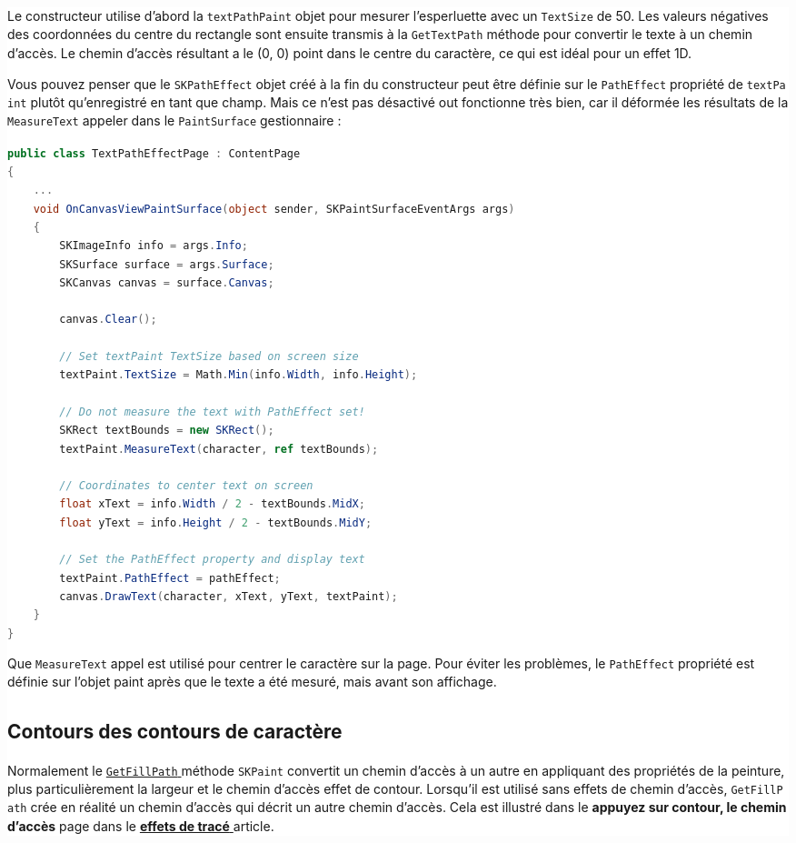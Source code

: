 Le constructeur utilise d’abord la `textPathPaint` objet pour mesurer l’esperluette avec un `TextSize` de 50. Les valeurs négatives des coordonnées du centre du rectangle sont ensuite transmis à la `GetTextPath` méthode pour convertir le texte à un chemin d’accès. Le chemin d’accès résultant a le (0, 0) point dans le centre du caractère, ce qui est idéal pour un effet 1D.

Vous pouvez penser que le `SKPathEffect` objet créé à la fin du constructeur peut être définie sur le `PathEffect` propriété de `textPaint` plutôt qu’enregistré en tant que champ. Mais ce n’est pas désactivé out fonctionne très bien, car il déformée les résultats de la `MeasureText` appeler dans le `PaintSurface` gestionnaire :

```csharp
public class TextPathEffectPage : ContentPage
{
    ...
    void OnCanvasViewPaintSurface(object sender, SKPaintSurfaceEventArgs args)
    {
        SKImageInfo info = args.Info;
        SKSurface surface = args.Surface;
        SKCanvas canvas = surface.Canvas;

        canvas.Clear();

        // Set textPaint TextSize based on screen size
        textPaint.TextSize = Math.Min(info.Width, info.Height);

        // Do not measure the text with PathEffect set!
        SKRect textBounds = new SKRect();
        textPaint.MeasureText(character, ref textBounds);

        // Coordinates to center text on screen
        float xText = info.Width / 2 - textBounds.MidX;
        float yText = info.Height / 2 - textBounds.MidY;

        // Set the PathEffect property and display text
        textPaint.PathEffect = pathEffect;
        canvas.DrawText(character, xText, yText, textPaint);
    }
}
```

Que `MeasureText` appel est utilisé pour centrer le caractère sur la page. Pour éviter les problèmes, le `PathEffect` propriété est définie sur l’objet paint après que le texte a été mesuré, mais avant son affichage.

## <a name="outlines-of-character-outlines"></a>Contours des contours de caractère

Normalement le [ `GetFillPath` ](xref:SkiaSharp.SKPaint.GetFillPath(SkiaSharp.SKPath,SkiaSharp.SKPath,SkiaSharp.SKRect,System.Single)) méthode `SKPaint` convertit un chemin d’accès à un autre en appliquant des propriétés de la peinture, plus particulièrement la largeur et le chemin d’accès effet de contour. Lorsqu’il est utilisé sans effets de chemin d’accès, `GetFillPath` crée en réalité un chemin d’accès qui décrit un autre chemin d’accès. Cela est illustré dans le **appuyez sur contour, le chemin d’accès** page dans le [ **effets de tracé** ](~/xamarin-forms/user-interface/graphics/skiasharp/curves/effects.md) article.
